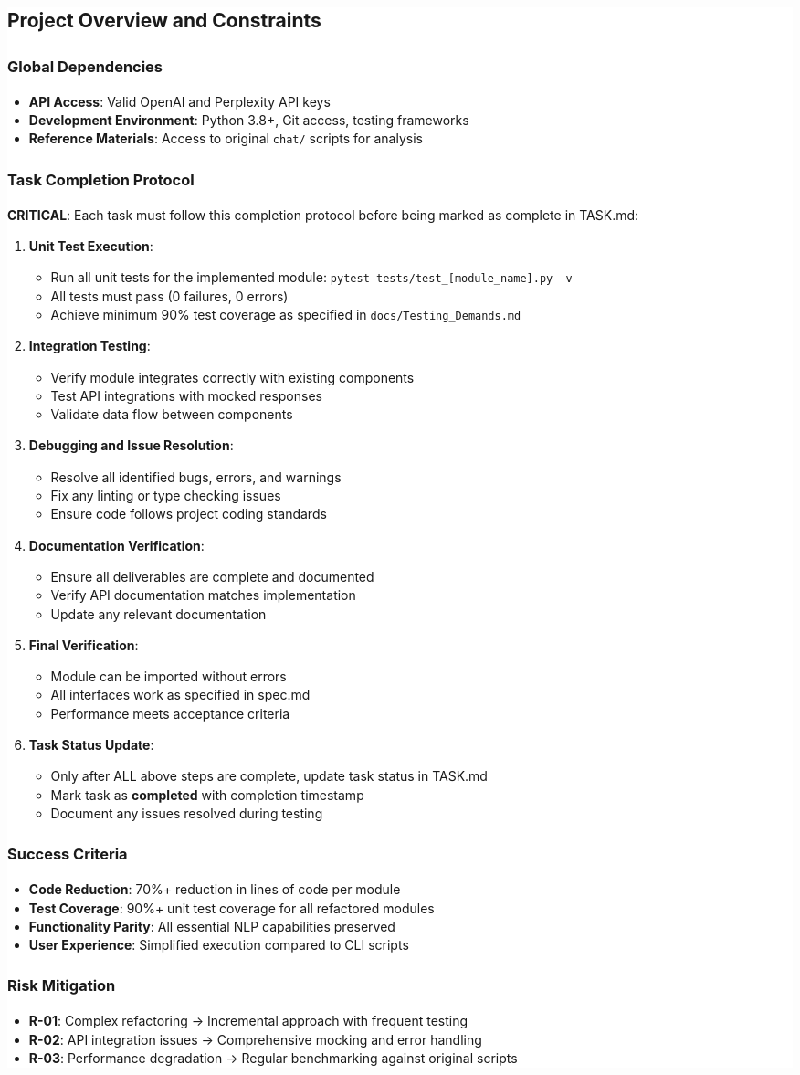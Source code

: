
## Project Overview and Constraints

### Global Dependencies
- **API Access**: Valid OpenAI and Perplexity API keys
- **Development Environment**: Python 3.8+, Git access, testing frameworks
- **Reference Materials**: Access to original `chat/` scripts for analysis

### Task Completion Protocol
**CRITICAL**: Each task must follow this completion protocol before being marked as complete in TASK.md:

1. **Unit Test Execution**:
   - Run all unit tests for the implemented module: `pytest tests/test_[module_name].py -v`
   - All tests must pass (0 failures, 0 errors)
   - Achieve minimum 90% test coverage as specified in `docs/Testing_Demands.md`

2. **Integration Testing**:
   - Verify module integrates correctly with existing components
   - Test API integrations with mocked responses
   - Validate data flow between components

3. **Debugging and Issue Resolution**:
   - Resolve all identified bugs, errors, and warnings
   - Fix any linting or type checking issues
   - Ensure code follows project coding standards

4. **Documentation Verification**:
   - Ensure all deliverables are complete and documented
   - Verify API documentation matches implementation
   - Update any relevant documentation

5. **Final Verification**:
   - Module can be imported without errors
   - All interfaces work as specified in spec.md
   - Performance meets acceptance criteria

6. **Task Status Update**:
   - Only after ALL above steps are complete, update task status in TASK.md
   - Mark task as **completed** with completion timestamp
   - Document any issues resolved during testing

### Success Criteria
- **Code Reduction**: 70%+ reduction in lines of code per module
- **Test Coverage**: 90%+ unit test coverage for all refactored modules
- **Functionality Parity**: All essential NLP capabilities preserved
- **User Experience**: Simplified execution compared to CLI scripts

### Risk Mitigation
- **R-01**: Complex refactoring → Incremental approach with frequent testing
- **R-02**: API integration issues → Comprehensive mocking and error handling  
- **R-03**: Performance degradation → Regular benchmarking against original scripts
